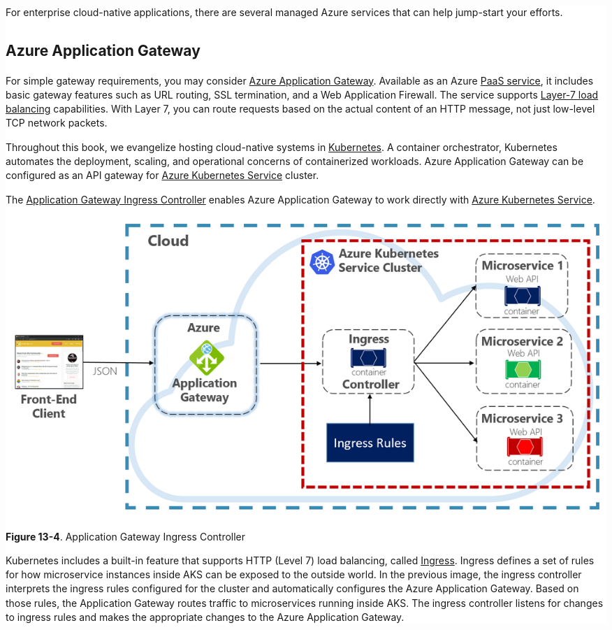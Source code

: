 For enterprise cloud-native applications, there are several managed Azure services that can help jump-start your efforts.

## Azure Application Gateway

For simple gateway requirements, you may consider [Azure Application Gateway](/azure/application-gateway/overview). Available as an Azure [PaaS service](https://azure.microsoft.com/overview/what-is-paas/), it includes basic gateway features such as URL routing, SSL termination, and a Web Application Firewall. The service supports [Layer-7 load balancing](https://www.nginx.com/resources/glossary/layer-7-load-balancing/) capabilities. With Layer 7, you can route requests based on the actual content of an HTTP message, not just low-level TCP network packets.

Throughout this book, we evangelize hosting cloud-native systems in [Kubernetes](https://www.infoworld.com/article/3268073/what-is-kubernetes-your-next-application-platform.html). A container orchestrator, Kubernetes automates the deployment, scaling, and operational concerns of containerized workloads. Azure Application Gateway can be configured as an API gateway for [Azure Kubernetes Service](https://azure.microsoft.com/services/kubernetes-service/) cluster.

The [Application Gateway Ingress Controller](https://azure.github.io/application-gateway-kubernetes-ingress/) enables Azure Application Gateway to work directly with [Azure Kubernetes Service](https://azure.microsoft.com/services/kubernetes-service/).

![Application Gateway Ingress Controller](./media/application-gateway-ingress-controller.png)

**Figure 13-4**. Application Gateway Ingress Controller

Kubernetes includes a built-in feature that supports HTTP (Level 7) load balancing, called [Ingress](https://kubernetes.io/docs/concepts/services-networking/ingress/). Ingress defines a set of rules for how microservice instances inside AKS can be exposed to the outside world. In the previous image, the ingress controller interprets the ingress rules configured for the cluster and automatically configures the Azure Application Gateway. Based on those rules, the Application Gateway routes traffic to microservices running inside AKS. The ingress controller listens for changes to ingress rules and makes the appropriate changes to the Azure Application Gateway.
